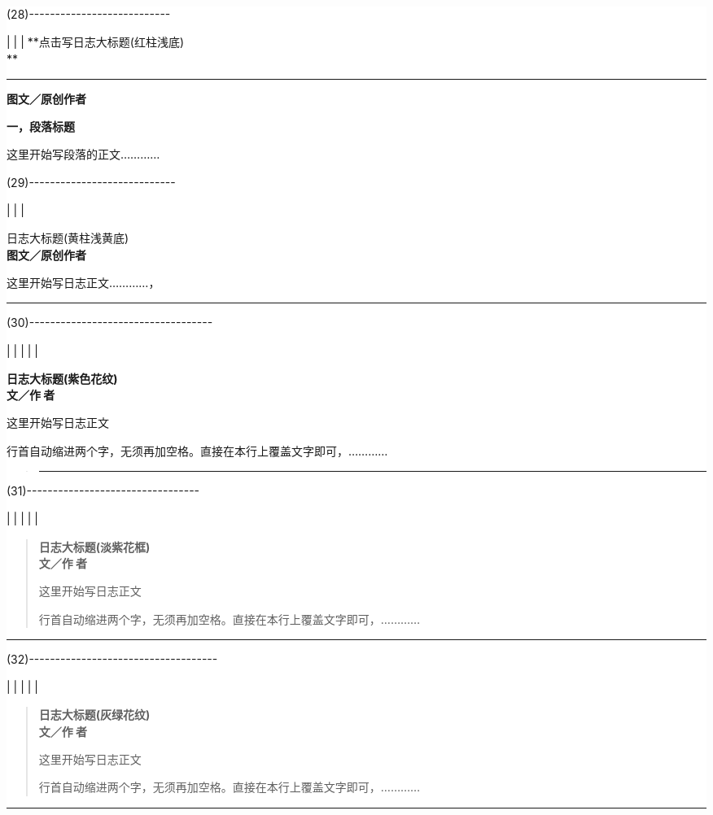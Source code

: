   
(28)---------------------------

|  |  | **点击写日志大标题(红柱浅底)  
**  
  
---  
**图文／原创作者**  

**一，段落标题**

这里开始写段落的正文…………  
  
(29)----------------------------

|  |  |

日志大标题(黄柱浅黄底)  
 **图文／原创作者**  
  

这里开始写日志正文…………，  
  
---  
  
(30)-----------------------------------

|  |  |  |  |

**日志大标题(紫色花纹)  
文／作 者**

这里开始写日志正文

行首自动缩进两个字，无须再加空格。直接在本行上覆盖文字即可，…………

> ---  
  
(31)---------------------------------

|  |  |  |  |

> **日志大标题(淡紫花框)  
>  文／作 者**
>
> 这里开始写日志正文
>
> 行首自动缩进两个字，无须再加空格。直接在本行上覆盖文字即可，…………  
  
---  
  
(32)------------------------------------

|  |  |  |  |

> **日志大标题(灰绿花纹)  
>  文／作 者**
>
> 这里开始写日志正文
>
> 行首自动缩进两个字，无须再加空格。直接在本行上覆盖文字即可，…………  
  
---  